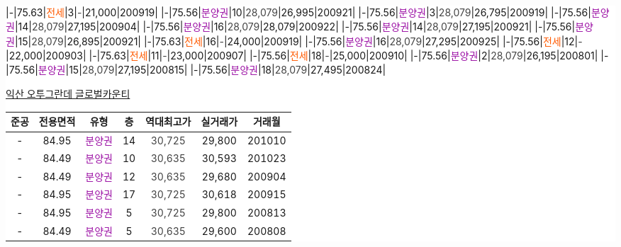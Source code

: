 |-|75.63|<span style="color:#ff5a00">전세</span>|3|<span style="color:#444444">-</span>|21,000|200919|
|-|75.56|<span style="color:#9C11A5">분양권</span>|10|<span style="color:#444444">28,079</span>|26,995|200921|
|-|75.56|<span style="color:#9C11A5">분양권</span>|3|<span style="color:#444444">28,079</span>|26,795|200919|
|-|75.56|<span style="color:#9C11A5">분양권</span>|14|<span style="color:#444444">28,079</span>|27,195|200904|
|-|75.56|<span style="color:#9C11A5">분양권</span>|16|<span style="color:#444444">28,079</span>|28,079|200922|
|-|75.56|<span style="color:#9C11A5">분양권</span>|14|<span style="color:#444444">28,079</span>|27,195|200921|
|-|75.56|<span style="color:#9C11A5">분양권</span>|15|<span style="color:#444444">28,079</span>|26,895|200921|
|-|75.63|<span style="color:#ff5a00">전세</span>|16|<span style="color:#444444">-</span>|24,000|200919|
|-|75.56|<span style="color:#9C11A5">분양권</span>|16|<span style="color:#444444">28,079</span>|27,295|200925|
|-|75.56|<span style="color:#ff5a00">전세</span>|12|<span style="color:#444444">-</span>|22,000|200903|
|-|75.63|<span style="color:#ff5a00">전세</span>|11|<span style="color:#444444">-</span>|23,000|200907|
|-|75.56|<span style="color:#ff5a00">전세</span>|18|<span style="color:#444444">-</span>|25,000|200910|
|-|75.56|<span style="color:#9C11A5">분양권</span>|2|<span style="color:#444444">28,079</span>|26,195|200801|
|-|75.56|<span style="color:#9C11A5">분양권</span>|15|<span style="color:#444444">28,079</span>|27,195|200815|
|-|75.56|<span style="color:#9C11A5">분양권</span>|18|<span style="color:#444444">28,079</span>|27,495|200824|


<script async src="//pagead2.googlesyndication.com/pagead/js/adsbygoogle.js"></script>

<ins class="adsbygoogle"
     style="display:block"
     data-ad-client="ca-pub-2446590836940007"
     data-ad-slot="1659523306"
     data-ad-format="auto"
     data-full-width-responsive="true"></ins>
<script>
(adsbygoogle = window.adsbygoogle || []).push({});
</script>


[익산 오투그란데 글로벌카운티](https://search.naver.com/search.naver?query=%EC%A0%84%EB%9D%BC%EB%B6%81%EB%8F%84+%EC%9D%B5%EC%82%B0%EC%8B%9C+%EB%A7%88%EB%8F%99+%EC%9D%B5%EC%82%B0+%EC%98%A4%ED%88%AC%EA%B7%B8%EB%9E%80%EB%8D%B0+%EA%B8%80%EB%A1%9C%EB%B2%8C%EC%B9%B4%EC%9A%B4%ED%8B%B0)

|준공|전용면적|유형|층|역대최고가|실거래가|거래월|
|:---:|:---:|:---:|:---:|:---:|:---:|:---:|
|-|84.95|<span style="color:#9C11A5">분양권</span>|14|<span style="color:#444444">30,725</span>|29,800|201010|
|-|84.49|<span style="color:#9C11A5">분양권</span>|10|<span style="color:#444444">30,635</span>|30,593|201023|
|-|84.49|<span style="color:#9C11A5">분양권</span>|12|<span style="color:#444444">30,635</span>|29,680|200904|
|-|84.95|<span style="color:#9C11A5">분양권</span>|17|<span style="color:#444444">30,725</span>|30,618|200915|
|-|84.95|<span style="color:#9C11A5">분양권</span>|5|<span style="color:#444444">30,725</span>|29,800|200813|
|-|84.49|<span style="color:#9C11A5">분양권</span>|5|<span style="color:#444444">30,635</span>|29,600|200808|
